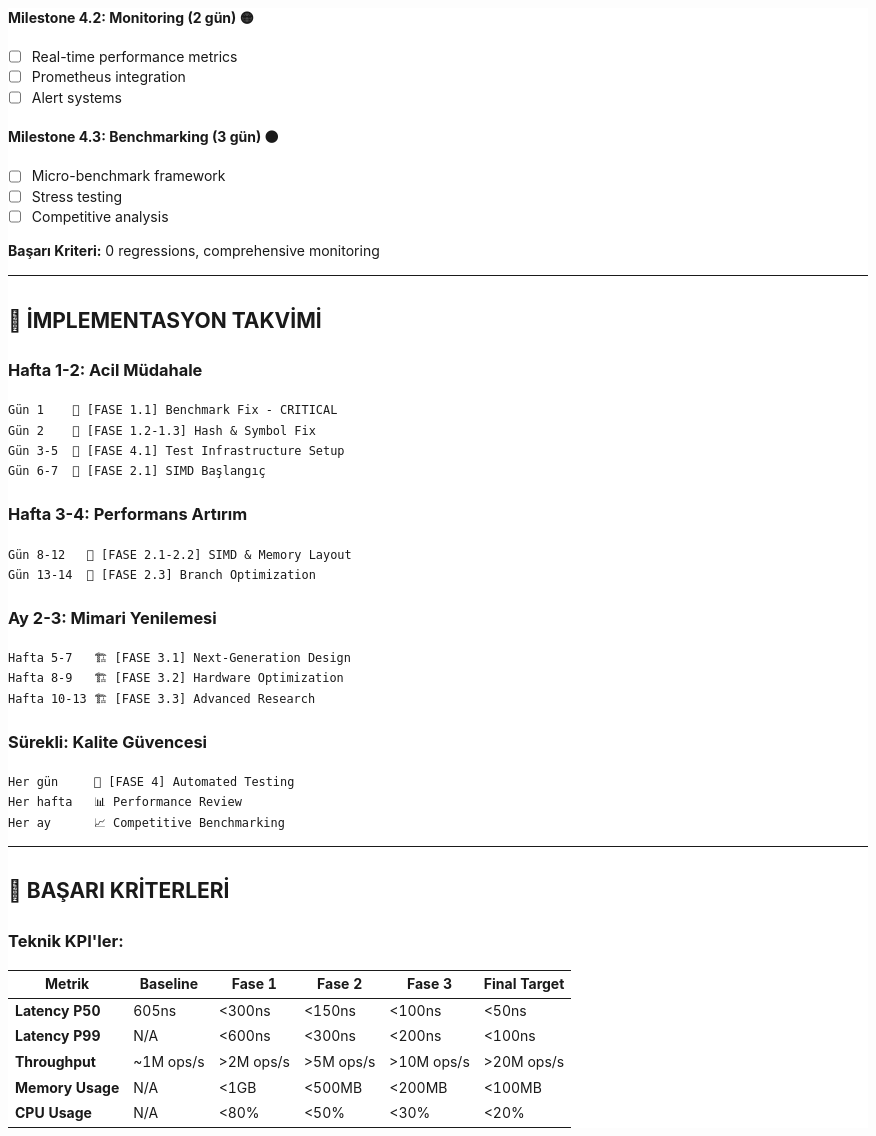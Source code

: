 #### Milestone 4.2: Monitoring (2 gün) 🟡
- [ ] Real-time performance metrics
- [ ] Prometheus integration
- [ ] Alert systems

#### Milestone 4.3: Benchmarking (3 gün) 🟠
- [ ] Micro-benchmark framework
- [ ] Stress testing
- [ ] Competitive analysis

**Başarı Kriteri:** 0 regressions, comprehensive monitoring

---

## 📅 İMPLEMENTASYON TAKVİMİ

### Hafta 1-2: Acil Müdahale
```
Gün 1    🚨 [FASE 1.1] Benchmark Fix - CRITICAL
Gün 2    🚨 [FASE 1.2-1.3] Hash & Symbol Fix
Gün 3-5  🧪 [FASE 4.1] Test Infrastructure Setup
Gün 6-7  🚀 [FASE 2.1] SIMD Başlangıç
```

### Hafta 3-4: Performans Artırım
```
Gün 8-12   🚀 [FASE 2.1-2.2] SIMD & Memory Layout
Gün 13-14  🚀 [FASE 2.3] Branch Optimization
```

### Ay 2-3: Mimari Yenilemesi
```
Hafta 5-7   🏗️ [FASE 3.1] Next-Generation Design
Hafta 8-9   🏗️ [FASE 3.2] Hardware Optimization  
Hafta 10-13 🏗️ [FASE 3.3] Advanced Research
```

### Sürekli: Kalite Güvencesi
```
Her gün     🧪 [FASE 4] Automated Testing
Her hafta   📊 Performance Review
Her ay      📈 Competitive Benchmarking
```

---

## 🎯 BAŞARI KRİTERLERİ

### Teknik KPI'ler:
| Metrik | Baseline | Fase 1 | Fase 2 | Fase 3 | Final Target |
|--------|----------|---------|---------|---------|--------------|
| **Latency P50** | 605ns | <300ns | <150ns | <100ns | <50ns |
| **Latency P99** | N/A | <600ns | <300ns | <200ns | <100ns |
| **Throughput** | ~1M ops/s | >2M ops/s | >5M ops/s | >10M ops/s | >20M ops/s |
| **Memory Usage** | N/A | <1GB | <500MB | <200MB | <100MB |
| **CPU Usage** | N/A | <80% | <50% | <30% | <20% |
